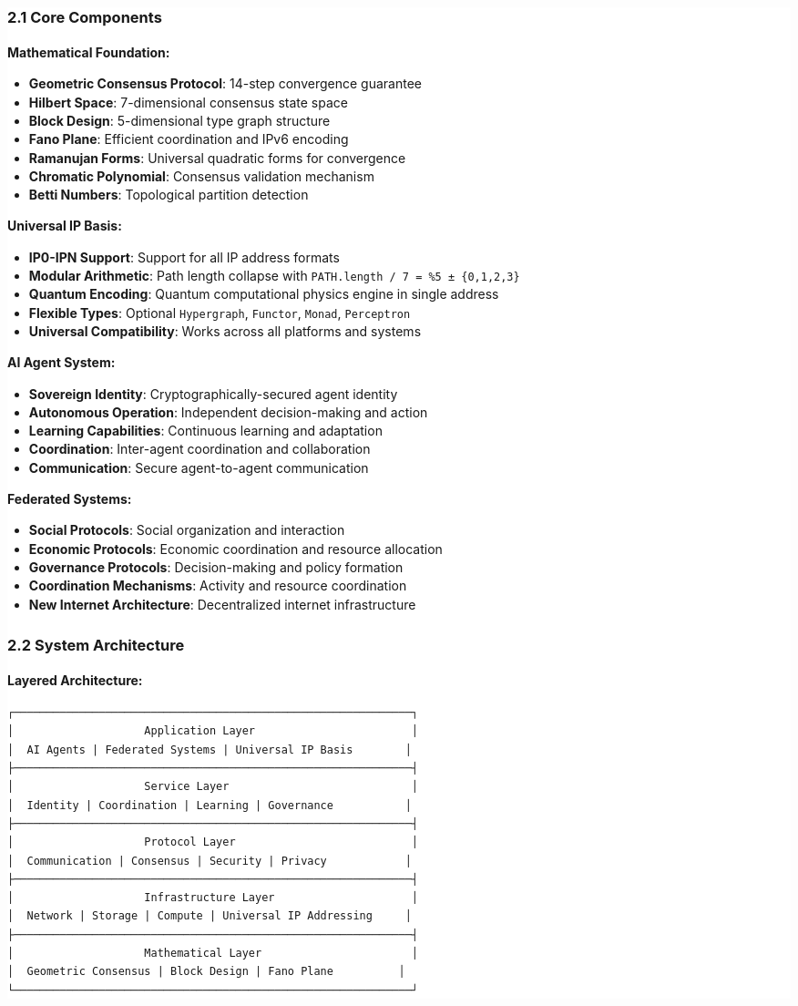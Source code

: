 ### 2.1 Core Components

**Mathematical Foundation:**
- **Geometric Consensus Protocol**: 14-step convergence guarantee
- **Hilbert Space**: 7-dimensional consensus state space
- **Block Design**: 5-dimensional type graph structure
- **Fano Plane**: Efficient coordination and IPv6 encoding
- **Ramanujan Forms**: Universal quadratic forms for convergence
- **Chromatic Polynomial**: Consensus validation mechanism
- **Betti Numbers**: Topological partition detection

**Universal IP Basis:**
- **IP0-IPN Support**: Support for all IP address formats
- **Modular Arithmetic**: Path length collapse with `PATH.length / 7 = %5 ± {0,1,2,3}`
- **Quantum Encoding**: Quantum computational physics engine in single address
- **Flexible Types**: Optional `Hypergraph`, `Functor`, `Monad`, `Perceptron`
- **Universal Compatibility**: Works across all platforms and systems

**AI Agent System:**
- **Sovereign Identity**: Cryptographically-secured agent identity
- **Autonomous Operation**: Independent decision-making and action
- **Learning Capabilities**: Continuous learning and adaptation
- **Coordination**: Inter-agent coordination and collaboration
- **Communication**: Secure agent-to-agent communication

**Federated Systems:**
- **Social Protocols**: Social organization and interaction
- **Economic Protocols**: Economic coordination and resource allocation
- **Governance Protocols**: Decision-making and policy formation
- **Coordination Mechanisms**: Activity and resource coordination
- **New Internet Architecture**: Decentralized internet infrastructure

### 2.2 System Architecture

**Layered Architecture:**
```
┌─────────────────────────────────────────────────────────────┐
│                    Application Layer                        │
│  AI Agents | Federated Systems | Universal IP Basis        │
├─────────────────────────────────────────────────────────────┤
│                    Service Layer                            │
│  Identity | Coordination | Learning | Governance           │
├─────────────────────────────────────────────────────────────┤
│                    Protocol Layer                           │
│  Communication | Consensus | Security | Privacy            │
├─────────────────────────────────────────────────────────────┤
│                    Infrastructure Layer                     │
│  Network | Storage | Compute | Universal IP Addressing     │
├─────────────────────────────────────────────────────────────┤
│                    Mathematical Layer                       │
│  Geometric Consensus | Block Design | Fano Plane          │
└─────────────────────────────────────────────────────────────┘
```
